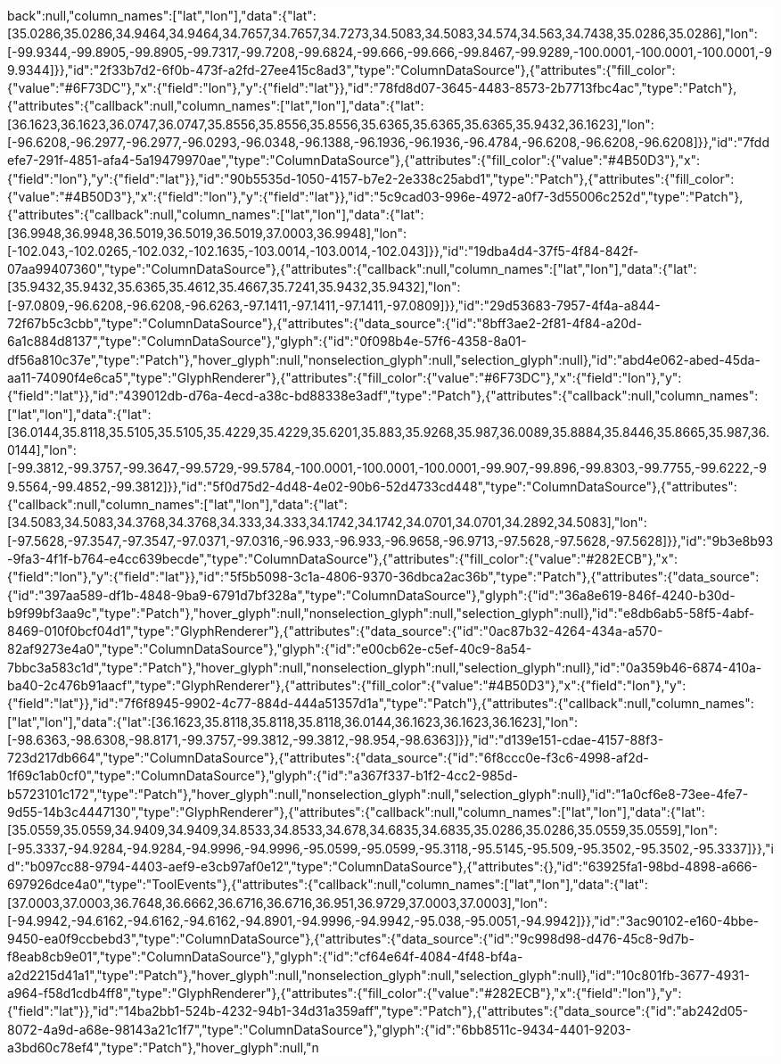 back":null,"column_names":["lat","lon"],"data":{"lat":[35.0286,35.0286,34.9464,34.9464,34.7657,34.7657,34.7273,34.5083,34.5083,34.574,34.563,34.7438,35.0286,35.0286],"lon":[-99.9344,-99.8905,-99.8905,-99.7317,-99.7208,-99.6824,-99.666,-99.666,-99.8467,-99.9289,-100.0001,-100.0001,-100.0001,-99.9344]}},"id":"2f33b7d2-6f0b-473f-a2fd-27ee415c8ad3","type":"ColumnDataSource"},{"attributes":{"fill_color":{"value":"#6F73DC"},"x":{"field":"lon"},"y":{"field":"lat"}},"id":"78fd8d07-3645-4483-8573-2b7713fbc4ac","type":"Patch"},{"attributes":{"callback":null,"column_names":["lat","lon"],"data":{"lat":[36.1623,36.1623,36.0747,36.0747,35.8556,35.8556,35.8556,35.6365,35.6365,35.6365,35.9432,36.1623],"lon":[-96.6208,-96.2977,-96.2977,-96.0293,-96.0348,-96.1388,-96.1936,-96.1936,-96.4784,-96.6208,-96.6208,-96.6208]}},"id":"7fddefe7-291f-4851-afa4-5a19479970ae","type":"ColumnDataSource"},{"attributes":{"fill_color":{"value":"#4B50D3"},"x":{"field":"lon"},"y":{"field":"lat"}},"id":"90b5535d-1050-4157-b7e2-2e338c25abd1","type":"Patch"},{"attributes":{"fill_color":{"value":"#4B50D3"},"x":{"field":"lon"},"y":{"field":"lat"}},"id":"5c9cad03-996e-4972-a0f7-3d55006c252d","type":"Patch"},{"attributes":{"callback":null,"column_names":["lat","lon"],"data":{"lat":[36.9948,36.9948,36.5019,36.5019,36.5019,37.0003,36.9948],"lon":[-102.043,-102.0265,-102.032,-102.1635,-103.0014,-103.0014,-102.043]}},"id":"19dba4d4-37f5-4f84-842f-07aa99407360","type":"ColumnDataSource"},{"attributes":{"callback":null,"column_names":["lat","lon"],"data":{"lat":[35.9432,35.9432,35.6365,35.4612,35.4667,35.7241,35.9432,35.9432],"lon":[-97.0809,-96.6208,-96.6208,-96.6263,-97.1411,-97.1411,-97.1411,-97.0809]}},"id":"29d53683-7957-4f4a-a844-72f67b5c3cbb","type":"ColumnDataSource"},{"attributes":{"data_source":{"id":"8bff3ae2-2f81-4f84-a20d-6a1c884d8137","type":"ColumnDataSource"},"glyph":{"id":"0f098b4e-57f6-4358-8a01-df56a810c37e","type":"Patch"},"hover_glyph":null,"nonselection_glyph":null,"selection_glyph":null},"id":"abd4e062-abed-45da-aa11-74090f4e6ca5","type":"GlyphRenderer"},{"attributes":{"fill_color":{"value":"#6F73DC"},"x":{"field":"lon"},"y":{"field":"lat"}},"id":"439012db-d76a-4ecd-a38c-bd88338e3adf","type":"Patch"},{"attributes":{"callback":null,"column_names":["lat","lon"],"data":{"lat":[36.0144,35.8118,35.5105,35.5105,35.4229,35.4229,35.6201,35.883,35.9268,35.987,36.0089,35.8884,35.8446,35.8665,35.987,36.0144],"lon":[-99.3812,-99.3757,-99.3647,-99.5729,-99.5784,-100.0001,-100.0001,-100.0001,-99.907,-99.896,-99.8303,-99.7755,-99.6222,-99.5564,-99.4852,-99.3812]}},"id":"5f0d75d2-4d48-4e02-90b6-52d4733cd448","type":"ColumnDataSource"},{"attributes":{"callback":null,"column_names":["lat","lon"],"data":{"lat":[34.5083,34.5083,34.3768,34.3768,34.333,34.333,34.1742,34.1742,34.0701,34.0701,34.2892,34.5083],"lon":[-97.5628,-97.3547,-97.3547,-97.0371,-97.0316,-96.933,-96.933,-96.9658,-96.9713,-97.5628,-97.5628,-97.5628]}},"id":"9b3e8b93-9fa3-4f1f-b764-e4cc639becde","type":"ColumnDataSource"},{"attributes":{"fill_color":{"value":"#282ECB"},"x":{"field":"lon"},"y":{"field":"lat"}},"id":"5f5b5098-3c1a-4806-9370-36dbca2ac36b","type":"Patch"},{"attributes":{"data_source":{"id":"397aa589-df1b-4848-9ba9-6791d7bf328a","type":"ColumnDataSource"},"glyph":{"id":"36a8e619-846f-4240-b30d-b9f99bf3aa9c","type":"Patch"},"hover_glyph":null,"nonselection_glyph":null,"selection_glyph":null},"id":"e8db6ab5-58f5-4abf-8469-010f0bcf04d1","type":"GlyphRenderer"},{"attributes":{"data_source":{"id":"0ac87b32-4264-434a-a570-82af9273e4a0","type":"ColumnDataSource"},"glyph":{"id":"e00cb62e-c5ef-40c9-8a54-7bbc3a583c1d","type":"Patch"},"hover_glyph":null,"nonselection_glyph":null,"selection_glyph":null},"id":"0a359b46-6874-410a-ba40-2c476b91aacf","type":"GlyphRenderer"},{"attributes":{"fill_color":{"value":"#4B50D3"},"x":{"field":"lon"},"y":{"field":"lat"}},"id":"7f6f8945-9902-4c77-884d-444a51357d1a","type":"Patch"},{"attributes":{"callback":null,"column_names":["lat","lon"],"data":{"lat":[36.1623,35.8118,35.8118,35.8118,36.0144,36.1623,36.1623,36.1623],"lon":[-98.6363,-98.6308,-98.8171,-99.3757,-99.3812,-99.3812,-98.954,-98.6363]}},"id":"d139e151-cdae-4157-88f3-723d217db664","type":"ColumnDataSource"},{"attributes":{"data_source":{"id":"6f8ccc0e-f3c6-4998-af2d-1f69c1ab0cf0","type":"ColumnDataSource"},"glyph":{"id":"a367f337-b1f2-4cc2-985d-b5723101c172","type":"Patch"},"hover_glyph":null,"nonselection_glyph":null,"selection_glyph":null},"id":"1a0cf6e8-73ee-4fe7-9d55-14b3c4447130","type":"GlyphRenderer"},{"attributes":{"callback":null,"column_names":["lat","lon"],"data":{"lat":[35.0559,35.0559,34.9409,34.9409,34.8533,34.8533,34.678,34.6835,34.6835,35.0286,35.0286,35.0559,35.0559],"lon":[-95.3337,-94.9284,-94.9284,-94.9996,-94.9996,-95.0599,-95.0599,-95.3118,-95.5145,-95.509,-95.3502,-95.3502,-95.3337]}},"id":"b097cc88-9794-4403-aef9-e3cb97af0e12","type":"ColumnDataSource"},{"attributes":{},"id":"63925fa1-98bd-4898-a666-697926dce4a0","type":"ToolEvents"},{"attributes":{"callback":null,"column_names":["lat","lon"],"data":{"lat":[37.0003,37.0003,36.7648,36.6662,36.6716,36.6716,36.951,36.9729,37.0003,37.0003],"lon":[-94.9942,-94.6162,-94.6162,-94.6162,-94.8901,-94.9996,-94.9942,-95.038,-95.0051,-94.9942]}},"id":"3ac90102-e160-4bbe-9450-ea0f9ccbebd3","type":"ColumnDataSource"},{"attributes":{"data_source":{"id":"9c998d98-d476-45c8-9d7b-f8eab8cb9e01","type":"ColumnDataSource"},"glyph":{"id":"cf64e64f-4084-4f48-bf4a-a2d2215d41a1","type":"Patch"},"hover_glyph":null,"nonselection_glyph":null,"selection_glyph":null},"id":"10c801fb-3677-4931-a964-f58d1cdb4ff8","type":"GlyphRenderer"},{"attributes":{"fill_color":{"value":"#282ECB"},"x":{"field":"lon"},"y":{"field":"lat"}},"id":"14ba2bb1-524b-4232-94b1-34d31a359aff","type":"Patch"},{"attributes":{"data_source":{"id":"ab242d05-8072-4a9d-a68e-98143a21c1f7","type":"ColumnDataSource"},"glyph":{"id":"6bb8511c-9434-4401-9203-a3bd60c78ef4","type":"Patch"},"hover_glyph":null,"n